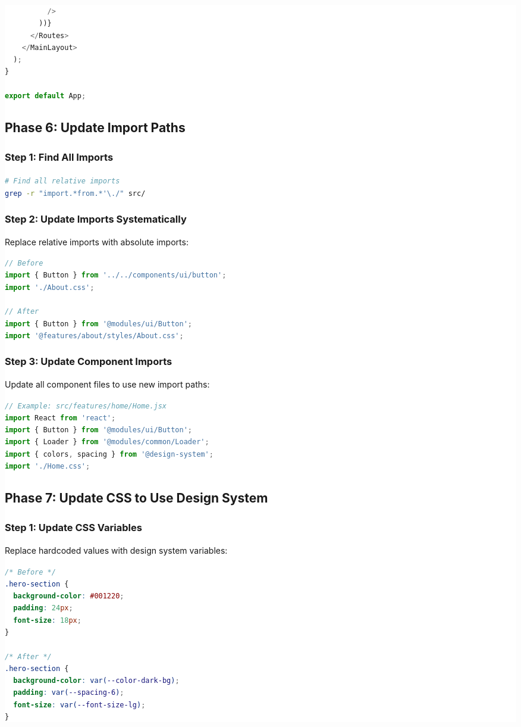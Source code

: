 ```javascript
          />
        ))}
      </Routes>
    </MainLayout>
  );
}

export default App;
```

## Phase 6: Update Import Paths

### Step 1: Find All Imports
```bash
# Find all relative imports
grep -r "import.*from.*'\./" src/
```

### Step 2: Update Imports Systematically
Replace relative imports with absolute imports:

```javascript
// Before
import { Button } from '../../components/ui/button';
import './About.css';

// After
import { Button } from '@modules/ui/Button';
import '@features/about/styles/About.css';
```

### Step 3: Update Component Imports
Update all component files to use new import paths:

```javascript
// Example: src/features/home/Home.jsx
import React from 'react';
import { Button } from '@modules/ui/Button';
import { Loader } from '@modules/common/Loader';
import { colors, spacing } from '@design-system';
import './Home.css';
```

## Phase 7: Update CSS to Use Design System

### Step 1: Update CSS Variables
Replace hardcoded values with design system variables:

```css
/* Before */
.hero-section {
  background-color: #001220;
  padding: 24px;
  font-size: 18px;
}

/* After */
.hero-section {
  background-color: var(--color-dark-bg);
  padding: var(--spacing-6);
  font-size: var(--font-size-lg);
}
```
